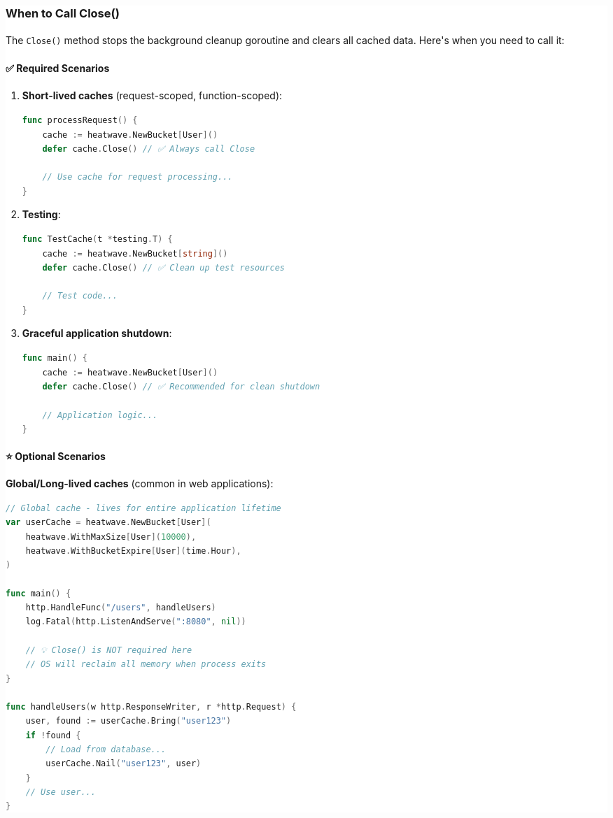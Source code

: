 ### When to Call Close()

The `Close()` method stops the background cleanup goroutine and clears all cached data. Here's when you need to call it:

#### ✅ **Required Scenarios**

1. **Short-lived caches** (request-scoped, function-scoped):
   ```go
   func processRequest() {
       cache := heatwave.NewBucket[User]()
       defer cache.Close() // ✅ Always call Close
       
       // Use cache for request processing...
   }
   ```

2. **Testing**:
   ```go
   func TestCache(t *testing.T) {
       cache := heatwave.NewBucket[string]()
       defer cache.Close() // ✅ Clean up test resources
       
       // Test code...
   }
   ```

3. **Graceful application shutdown**:
   ```go
   func main() {
       cache := heatwave.NewBucket[User]()
       defer cache.Close() // ✅ Recommended for clean shutdown
       
       // Application logic...
   }
   ```

#### ⭐ **Optional Scenarios**

**Global/Long-lived caches** (common in web applications):
```go
// Global cache - lives for entire application lifetime
var userCache = heatwave.NewBucket[User](
    heatwave.WithMaxSize[User](10000),
    heatwave.WithBucketExpire[User](time.Hour),
)

func main() {
    http.HandleFunc("/users", handleUsers)
    log.Fatal(http.ListenAndServe(":8080", nil))
    
    // 💡 Close() is NOT required here
    // OS will reclaim all memory when process exits
}

func handleUsers(w http.ResponseWriter, r *http.Request) {
    user, found := userCache.Bring("user123")
    if !found {
        // Load from database...
        userCache.Nail("user123", user)
    }
    // Use user...
}
```
